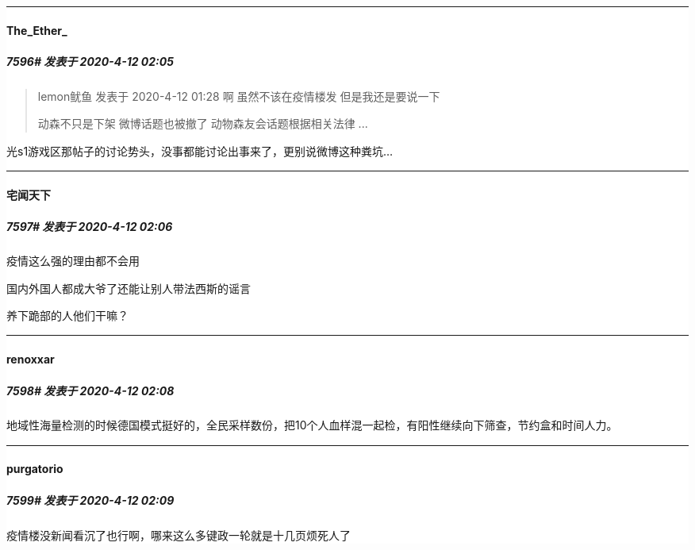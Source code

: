 *****

####  The_Ether_  
##### 7596#       发表于 2020-4-12 02:05



<blockquote>lemon鱿鱼 发表于 2020-4-12 01:28
啊 虽然不该在疫情楼发 但是我还是要说一下

动森不只是下架 微博话题也被撤了 动物森友会话题根据相关法律 ...</blockquote>
光s1游戏区那帖子的讨论势头，没事都能讨论出事来了，更别说微博这种粪坑…







*****

####  宅闻天下  
##### 7597#       发表于 2020-4-12 02:06




疫情这么强的理由都不会用

国内外国人都成大爷了还能让别人带法西斯的谣言

养下跪部的人他们干嘛？







*****

####  renoxxar  
##### 7598#       发表于 2020-4-12 02:08




地域性海量检测的时候德国模式挺好的，全民采样数份，把10个人血样混一起检，有阳性继续向下筛查，节约盒和时间人力。







*****

####  purgatorio  
##### 7599#       发表于 2020-4-12 02:09




疫情楼没新闻看沉了也行啊，哪来这么多键政一轮就是十几页烦死人了





